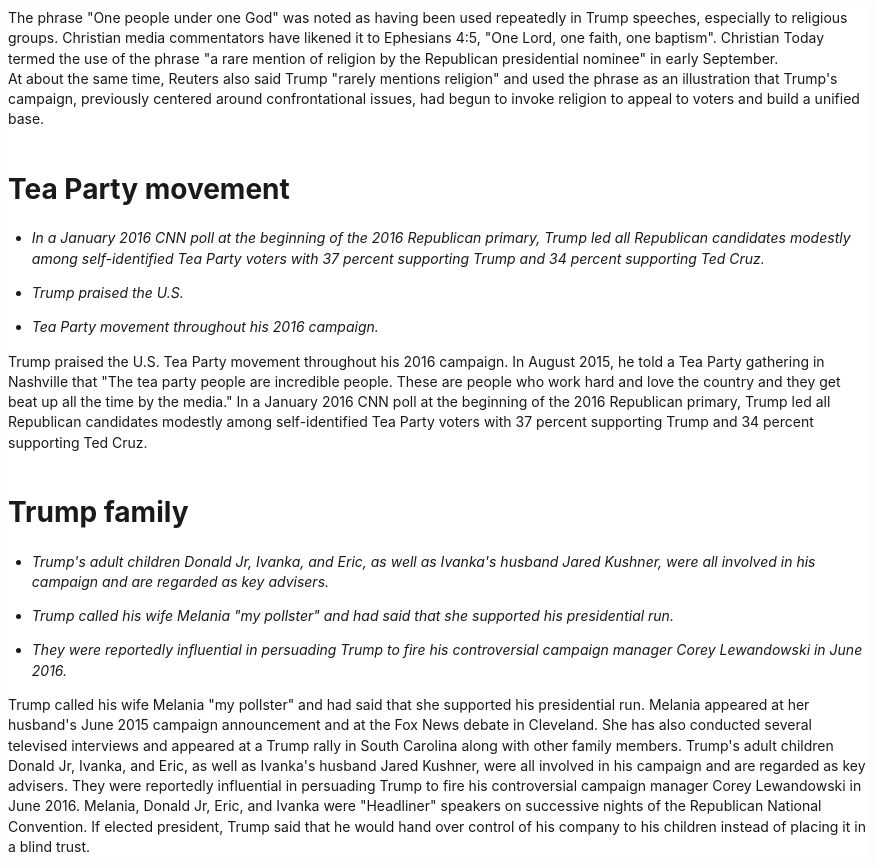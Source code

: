 The phrase "One people under one God" was noted as having been used
repeatedly in Trump speeches, especially to religious groups. Christian
media commentators have likened it to Ephesians 4:5, "One Lord, one
faith, one baptism". Christian Today termed the use of the phrase "a
rare mention of religion by the Republican presidential nominee" in
early September.\
At about the same time, Reuters also said Trump "rarely mentions
religion" and used the phrase as an illustration that Trump's campaign,
previously centered around confrontational issues, had begun to invoke
religion to appeal to voters and build a unified base.

Tea Party movement
==================

-   *In a January 2016 CNN poll at the beginning of the 2016 Republican
    primary, Trump led all Republican candidates modestly among
    self-identified Tea Party voters with 37 percent supporting Trump
    and 34 percent supporting Ted Cruz.*

-   *Trump praised the U.S.*

-   *Tea Party movement throughout his 2016 campaign.*

Trump praised the U.S. Tea Party movement throughout his 2016 campaign.
In August 2015, he told a Tea Party gathering in Nashville that "The tea
party people are incredible people. These are people who work hard and
love the country and they get beat up all the time by the media." In a
January 2016 CNN poll at the beginning of the 2016 Republican primary,
Trump led all Republican candidates modestly among self-identified Tea
Party voters with 37 percent supporting Trump and 34 percent supporting
Ted Cruz.

Trump family
============

-   *Trump's adult children Donald Jr, Ivanka, and Eric, as well as
    Ivanka's husband Jared Kushner, were all involved in his campaign
    and are regarded as key advisers.*

-   *Trump called his wife Melania "my pollster" and had said that she
    supported his presidential run.*

-   *They were reportedly influential in persuading Trump to fire his
    controversial campaign manager Corey Lewandowski in June 2016.*

Trump called his wife Melania "my pollster" and had said that she
supported his presidential run. Melania appeared at her husband's June
2015 campaign announcement and at the Fox News debate in Cleveland. She
has also conducted several televised interviews and appeared at a Trump
rally in South Carolina along with other family members. Trump's adult
children Donald Jr, Ivanka, and Eric, as well as Ivanka's husband Jared
Kushner, were all involved in his campaign and are regarded as key
advisers. They were reportedly influential in persuading Trump to fire
his controversial campaign manager Corey Lewandowski in June 2016.
Melania, Donald Jr, Eric, and Ivanka were "Headliner" speakers on
successive nights of the Republican National Convention. If elected
president, Trump said that he would hand over control of his company to
his children instead of placing it in a blind trust.
